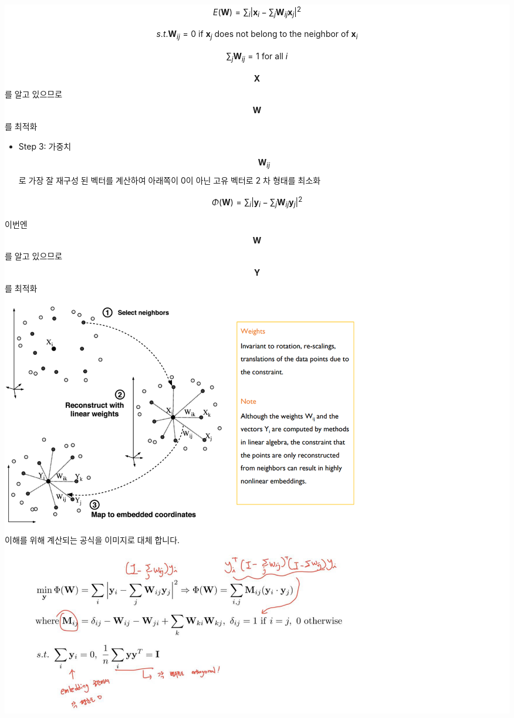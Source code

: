 $$E(\mathbf{W})=\sum_i|\mathbf{x}_i-\sum_j\mathbf{W}_{ij}\mathbf{x}_j|^2$$

$$s.t. \mathbf{W}_{ij}=0 \text{ if }\mathbf{x}_j\text{ does not belong to the neighbor of }\mathbf{x}_i$$

$$\sum_j\mathbf{W}_{ij}=1 \text{ for all }i$$

$$\mathbf{X}$$를 알고 있으므로 $$\mathbf{W}$$를 최적화

- Step 3: 가중치 $$\mathbf{W}_{ij}$$로 가장 잘 재구성 된 벡터를 계산하여 아래쪽이 0이 아닌 고유 벡터로 2 차 형태를 최소화

$$\Phi(\mathbf{W})=\sum_i|\mathbf{y}_i-\sum_j\mathbf{W}_{ij}\mathbf{y}_j|^2$$

이번엔 $$\mathbf{W}$$를 알고 있으므로 $$\mathbf{Y}$$를 최적화

<img src='/img/iso_lle05.png' width='600'>

이해를 위해 계산되는 공식을 이미지로 대체 합니다.

<img src='/img/iso_lle06.png' width='600'>

